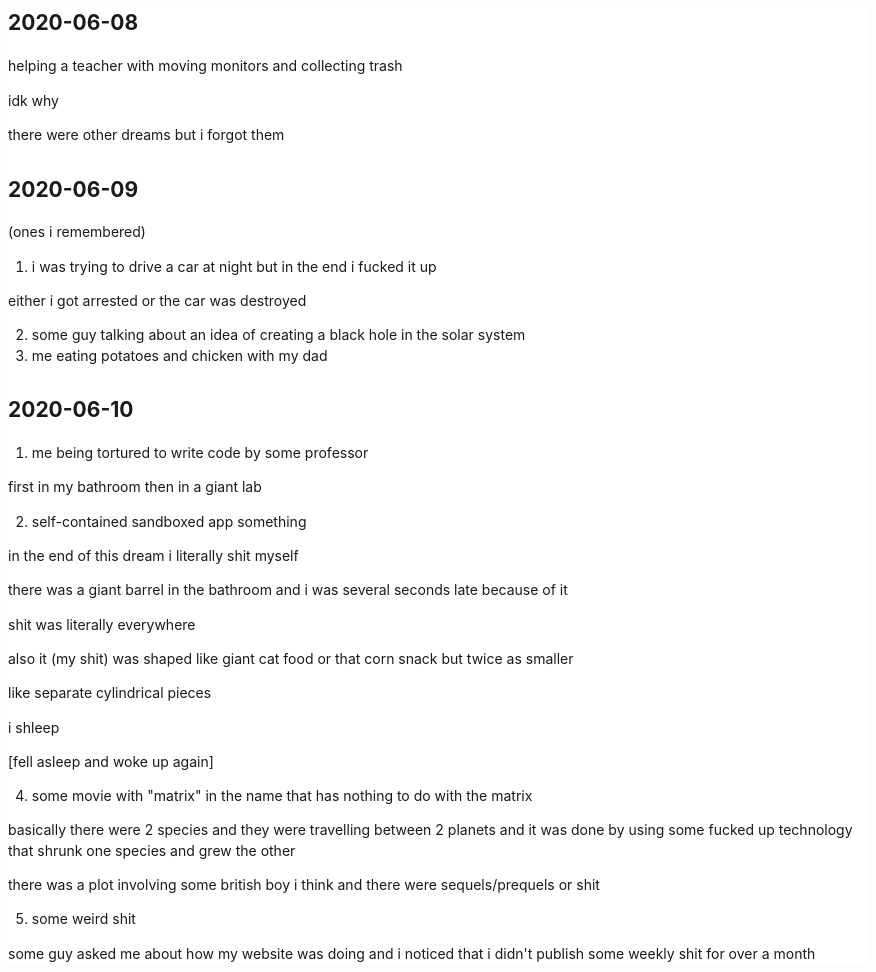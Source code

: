 ## 2020-06-08

helping a teacher with moving monitors and collecting trash

idk why

there were other dreams but i forgot them

## 2020-06-09

(ones i remembered)

1. i was trying to drive a car at night but in the end i fucked it up

either i got arrested or the car was destroyed

2. some guy talking about an idea of creating a black hole in the
   solar system
3. me eating potatoes and chicken with my dad

## 2020-06-10

1. me being tortured to write code by some professor

first in my bathroom then in a giant lab

2. self-contained sandboxed app something

in the end of this dream i literally shit myself

there was a giant barrel in the bathroom and i was several seconds
late because of it

shit was literally everywhere

also it (my shit) was shaped like giant cat food or that corn snack
but twice as smaller

like separate cylindrical pieces

i shleep

[fell asleep and woke up again]

4. some movie with "matrix" in the name that has nothing to do with
   the matrix

basically there were 2 species and they were travelling between 2
planets and it was done by using some fucked up technology that shrunk
one species and grew the other

there was a plot involving some british boy i think and there were
sequels/prequels or shit

5. some weird shit

some guy asked me about how my website was doing and i noticed that i
didn't publish some weekly shit for over a month


[Black Frost]: https://www.youtube.com/watch?v=CgMiC-o3SRc
[Cold Sweat]: https://www.youtube.com/watch?v=B615TiDdjUc